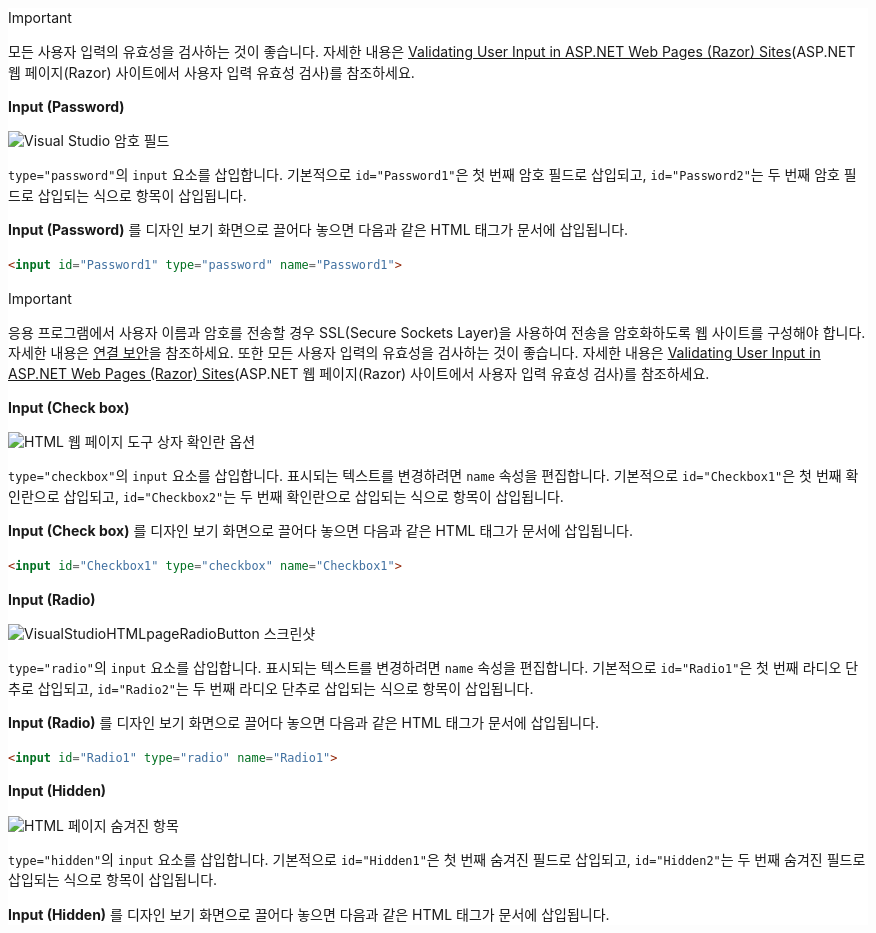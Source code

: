 > [!IMPORTANT]
> 모든 사용자 입력의 유효성을 검사하는 것이 좋습니다. 자세한 내용은 [Validating User Input in ASP.NET Web Pages (Razor) Sites](/aspnet/web-pages/overview/ui-layouts-and-themes/validating-user-input-in-aspnet-web-pages-sites)(ASP.NET 웹 페이지(Razor) 사이트에서 사용자 입력 유효성 검사)를 참조하세요.

**Input (Password)**

![Visual Studio 암호 필드](../../ide/reference/media/vxpassword.gif)

`type="password"`의 `input` 요소를 삽입합니다. 기본적으로 `id="Password1"`은 첫 번째 암호 필드로 삽입되고, `id="Password2"`는 두 번째 암호 필드로 삽입되는 식으로 항목이 삽입됩니다.

**Input (Password)** 를 디자인 보기 화면으로 끌어다 놓으면 다음과 같은 HTML 태그가 문서에 삽입됩니다.

```html
<input id="Password1" type="password" name="Password1">
```

> [!IMPORTANT]
> 응용 프로그램에서 사용자 이름과 암호를 전송할 경우 SSL(Secure Sockets Layer)을 사용하여 전송을 암호화하도록 웹 사이트를 구성해야 합니다. 자세한 내용은 [연결 보안](/previous-versions/tn-archive/bb418917(v=technet.10))을 참조하세요. 또한 모든 사용자 입력의 유효성을 검사하는 것이 좋습니다. 자세한 내용은 [Validating User Input in ASP.NET Web Pages (Razor) Sites](/aspnet/web-pages/overview/ui-layouts-and-themes/validating-user-input-in-aspnet-web-pages-sites)(ASP.NET 웹 페이지(Razor) 사이트에서 사용자 입력 유효성 검사)를 참조하세요.

**Input (Check box)**

![HTML 웹 페이지 도구 상자 확인란 옵션](../../ide/reference/media/vxcheckbox.gif)

`type="checkbox"`의 `input` 요소를 삽입합니다. 표시되는 텍스트를 변경하려면 `name` 속성을 편집합니다. 기본적으로 `id="Checkbox1"`은 첫 번째 확인란으로 삽입되고, `id="Checkbox2"`는 두 번째 확인란으로 삽입되는 식으로 항목이 삽입됩니다.

**Input (Check box)** 를 디자인 보기 화면으로 끌어다 놓으면 다음과 같은 HTML 태그가 문서에 삽입됩니다.

```html
<input id="Checkbox1" type="checkbox" name="Checkbox1">
```

**Input (Radio)**

![VisualStudioHTMLpageRadioButton 스크린샷](../../ide/reference/media/vxradio.gif)

`type="radio"`의 `input` 요소를 삽입합니다. 표시되는 텍스트를 변경하려면 `name` 속성을 편집합니다. 기본적으로 `id="Radio1"`은 첫 번째 라디오 단추로 삽입되고, `id="Radio2"`는 두 번째 라디오 단추로 삽입되는 식으로 항목이 삽입됩니다.

**Input (Radio)** 를 디자인 보기 화면으로 끌어다 놓으면 다음과 같은 HTML 태그가 문서에 삽입됩니다.

```html
<input id="Radio1" type="radio" name="Radio1">
```

**Input (Hidden)**

![HTML 페이지 숨겨진 항목](../../ide/reference/media/vxhidden.gif)

`type="hidden"`의 `input` 요소를 삽입합니다. 기본적으로 `id="Hidden1"`은 첫 번째 숨겨진 필드로 삽입되고, `id="Hidden2"`는 두 번째 숨겨진 필드로 삽입되는 식으로 항목이 삽입됩니다.

**Input (Hidden)** 를 디자인 보기 화면으로 끌어다 놓으면 다음과 같은 HTML 태그가 문서에 삽입됩니다.
